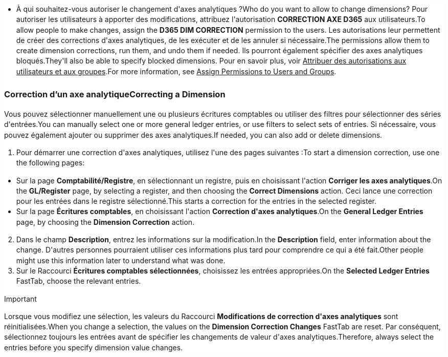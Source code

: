 * <span data-ttu-id="fd9ab-406">À qui souhaitez-vous autoriser le changement d'axes analytiques ?</span><span class="sxs-lookup"><span data-stu-id="fd9ab-406">Who do you want to allow to change dimensions?</span></span> <span data-ttu-id="fd9ab-407">Pour autoriser les utilisateurs à apporter des modifications, attribuez l'autorisation **CORRECTION AXE D365** aux utilisateurs.</span><span class="sxs-lookup"><span data-stu-id="fd9ab-407">To allow people to make changes, assign the **D365 DIM CORRECTION** permission to the users.</span></span> <span data-ttu-id="fd9ab-408">Les autorisations leur permettent de créer des corrections d'axes analytiques, de les exécuter et de les annuler si nécessaire.</span><span class="sxs-lookup"><span data-stu-id="fd9ab-408">The permissions allow them to create dimension corrections, run them, and undo them if needed.</span></span> <span data-ttu-id="fd9ab-409">Ils pourront également spécifier des axes analytiques bloqués.</span><span class="sxs-lookup"><span data-stu-id="fd9ab-409">They'll also be able to specify blocked dimensions.</span></span> <span data-ttu-id="fd9ab-410">Pour en savoir plus, voir [Attribuer des autorisations aux utilisateurs et aux groupes](ui-define-granular-permissions.md).</span><span class="sxs-lookup"><span data-stu-id="fd9ab-410">For more information, see [Assign Permissions to Users and Groups](ui-define-granular-permissions.md).</span></span> 

### <a name="correcting-a-dimension"></a><span data-ttu-id="fd9ab-411">Correction d’un axe analytique</span><span class="sxs-lookup"><span data-stu-id="fd9ab-411">Correcting a Dimension</span></span>
<span data-ttu-id="fd9ab-412">Vous pouvez sélectionner manuellement une ou plusieurs écritures comptables ou utiliser des filtres pour sélectionner des séries d'entrées.</span><span class="sxs-lookup"><span data-stu-id="fd9ab-412">You can manually select one or more general ledger entries, or use filters to select sets of entries.</span></span> <span data-ttu-id="fd9ab-413">Si nécessaire, vous pouvez également ajouter ou supprimer des axes analytiques.</span><span class="sxs-lookup"><span data-stu-id="fd9ab-413">If needed, you can also add or delete dimensions.</span></span> 

1. <span data-ttu-id="fd9ab-414">Pour démarrer une correction d'axes analytiques, utilisez l'une des pages suivantes :</span><span class="sxs-lookup"><span data-stu-id="fd9ab-414">To start a dimension correction, use one the following pages:</span></span>

* <span data-ttu-id="fd9ab-415">Sur la page **Comptabilité/Registre**, en sélectionnant un registre, puis en choisissant l'action **Corriger les axes analytiques**.</span><span class="sxs-lookup"><span data-stu-id="fd9ab-415">On the **GL/Register** page, by selecting a register, and then choosing the **Correct Dimensions** action.</span></span> <span data-ttu-id="fd9ab-416">Ceci lance une correction pour les entrées dans le registre sélectionné.</span><span class="sxs-lookup"><span data-stu-id="fd9ab-416">This starts a correction for the entries in the selected register.</span></span>
* <span data-ttu-id="fd9ab-417">Sur la page **Écritures comptables**, en choisissant l'action **Correction d'axes analytiques**.</span><span class="sxs-lookup"><span data-stu-id="fd9ab-417">On the **General Ledger Entries** page, by choosing the **Dimension Correction** action.</span></span> 

2. <span data-ttu-id="fd9ab-418">Dans le champ **Description**, entrez les informations sur la modification.</span><span class="sxs-lookup"><span data-stu-id="fd9ab-418">In the **Description** field, enter information about the change.</span></span> <span data-ttu-id="fd9ab-419">D'autres personnes pourraient utiliser ces informations plus tard pour comprendre ce qui a été fait.</span><span class="sxs-lookup"><span data-stu-id="fd9ab-419">Other people might use this information later to understand what was done.</span></span>
3. <span data-ttu-id="fd9ab-420">Sur le Raccourci **Écritures comptables sélectionnées**, choisissez les entrées appropriées.</span><span class="sxs-lookup"><span data-stu-id="fd9ab-420">On the **Selected Ledger Entries** FastTab, choose the relevant entries.</span></span>

> [!IMPORTANT]
> <span data-ttu-id="fd9ab-421">Lorsque vous modifiez une sélection, les valeurs du Raccourci **Modifications de correction d'axes analytiques** sont réinitialisées.</span><span class="sxs-lookup"><span data-stu-id="fd9ab-421">When you change a selection, the values on the **Dimension Correction Changes** FastTab are reset.</span></span> <span data-ttu-id="fd9ab-422">Par conséquent, sélectionnez toujours les entrées avant de spécifier les changements de valeur d'axes analytiques.</span><span class="sxs-lookup"><span data-stu-id="fd9ab-422">Therefore, always select the entries before you specify dimension value changes.</span></span>
